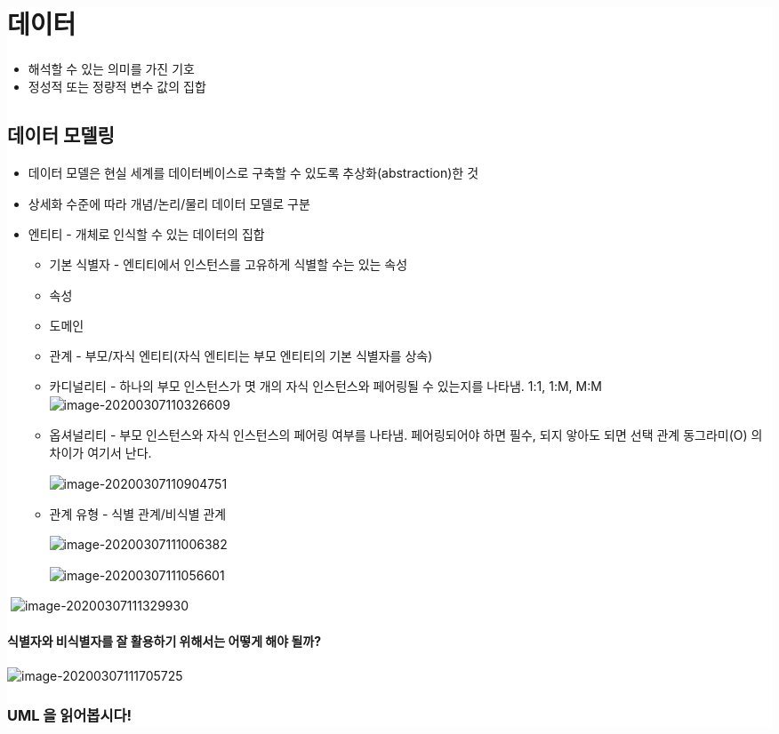 # 데이터

- 해석할 수 있는 의미를 가진 기호
- 정성적 또는 정량적 변수 값의 집합





## 데이터 모델링

- 데이터 모델은 현실 세계를 데이터베이스로 구축할 수 있도록 추상화(abstraction)한 것



- 상세화 수준에 따라 개념/논리/물리 데이터 모델로 구분

- 엔티티 - 개체로 인식할 수 있는 데이터의 집합

  - 기본 식별자 - 엔티티에서 인스턴스를 고유하게 식별할 수는 있는 속성

  - 속성

  - 도메인

  - 관계 - 부모/자식 엔티티(자식 엔티티는 부모 엔티티의 기본 식별자를 상속) 

  - 카디널리티 - 하나의 부모 인스턴스가 몃 개의 자식 인스턴스와 페어링될 수 있는지를 나타냄. 1:1, 1:M, M:M  
    ![image-20200307110326609](https://tva1.sinaimg.cn/large/00831rSTgy1gcl4wz8o86j31bs0q6dvb.jpg)

  - 옵셔널리티 - 부모 인스턴스와 자식 인스턴스의 페어링 여부를 나타냄. 페어링되어야 하면 필수, 되지 앟아도 되면 선택 관계
    동그라미(O) 의 차이가 여기서 난다. 

    ![image-20200307110904751](https://tva1.sinaimg.cn/large/00831rSTgy1gcl52s5wh5j31c00pmk71.jpg)

  - 관계 유형 - 식별 관계/비식별 관계

    ![image-20200307111006382](https://tva1.sinaimg.cn/large/00831rSTgy1gcl53ucjzfj31bu0ju4au.jpg)

    ![image-20200307111056601](https://tva1.sinaimg.cn/large/00831rSTgy1gcl54pwjrmj31cy0eyq8j.jpg)



​	![image-20200307111329930](https://tva1.sinaimg.cn/large/00831rSTgy1gcl57eamazj30zs0u04qp.jpg)



#### 식별자와 비식별자를 잘 활용하기 위해서는 어떻게 해야 될까?





![image-20200307111705725](https://tva1.sinaimg.cn/large/00831rSTgy1gcl5b4puoij314k0u0hci.jpg)





### UML 을 읽어봅시다!
